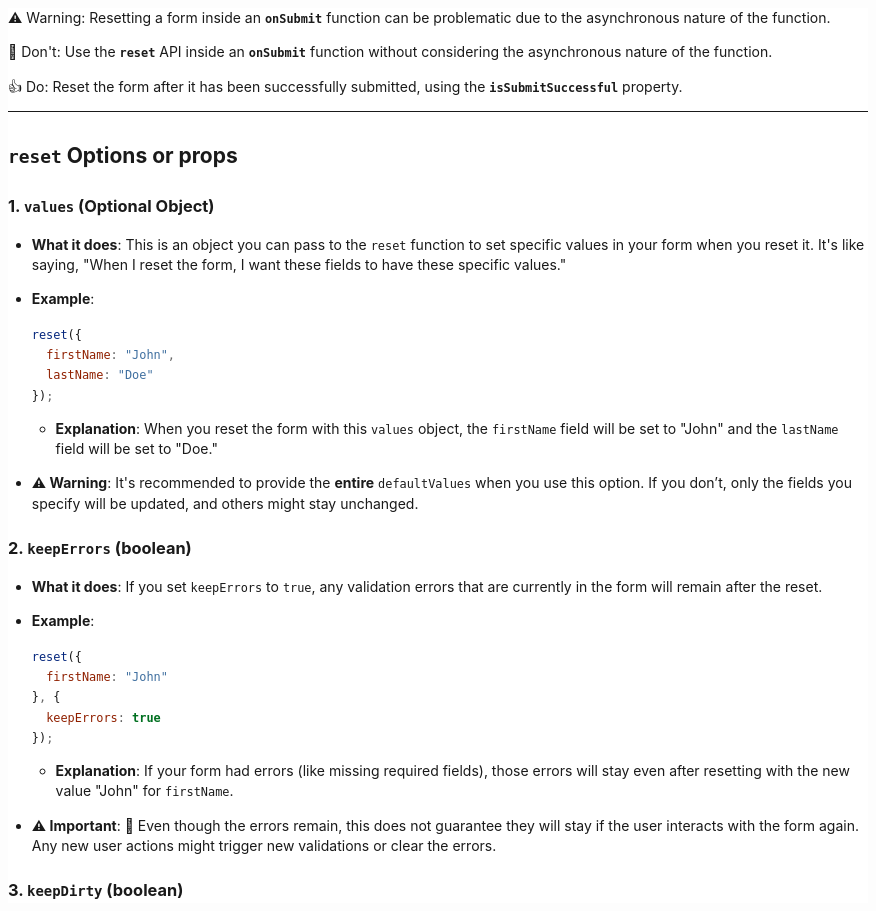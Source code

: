 ⚠️ Warning: Resetting a form inside an **`onSubmit`** function can be problematic due to the asynchronous nature of the function.

🚫 Don't: Use the **`reset`** API inside an **`onSubmit`** function without considering the asynchronous nature of the function.

👍 Do: Reset the form after it has been successfully submitted, using the **`isSubmitSuccessful`** property.

---

## `reset` Options or props

### 1. **`values` (Optional Object)**

- **What it does**: This is an object you can pass to the `reset` function to set specific values in your form when you reset it. It's like saying, "When I reset the form, I want these fields to have these specific values."
- **Example**:
    
    ```jsx
    reset({
      firstName: "John",
      lastName: "Doe"
    });
    ```
    
    - **Explanation**: When you reset the form with this `values` object, the `firstName` field will be set to "John" and the `lastName` field will be set to "Doe."
- **⚠️ Warning**: It's recommended to provide the **entire** `defaultValues` when you use this option. If you don’t, only the fields you specify will be updated, and others might stay unchanged.

### 2. **`keepErrors` (boolean)**

- **What it does**: If you set `keepErrors` to `true`, any validation errors that are currently in the form will remain after the reset.
- **Example**:
    
    ```jsx
    reset({
      firstName: "John"
    }, {
      keepErrors: true
    });
    ```
    
    - **Explanation**: If your form had errors (like missing required fields), those errors will stay even after resetting with the new value "John" for `firstName`.
- **⚠️ Important**: 🛑 Even though the errors remain, this does not guarantee they will stay if the user interacts with the form again. Any new user actions might trigger new validations or clear the errors.

### 3. **`keepDirty` (boolean)**
